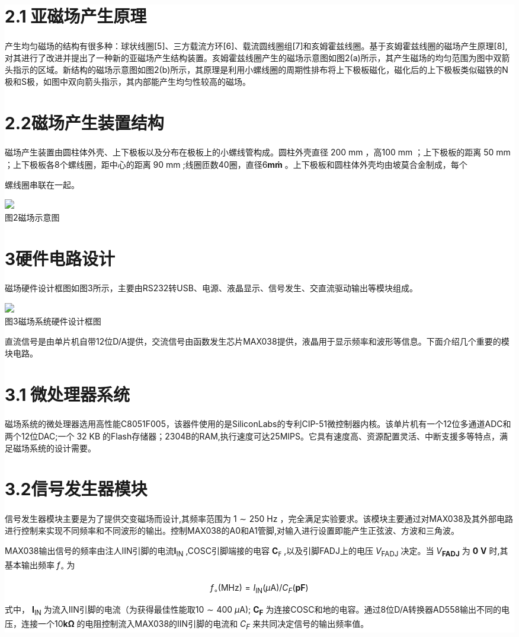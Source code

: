 # 2.1 亚磁场产生原理

产生均匀磁场的结构有很多种：球状线圈[5]、三方载流方环[6]、载流圆线圈组[7]和亥姆霍兹线圈。基于亥姆霍兹线圈的磁场产生原理[8],对其进行了改进并提出了一种新的亚磁场产生结构装置。亥姆霍兹线圈产生的磁场示意图如图2(a)所示，其产生磁场的均匀范围为图中双箭头指示的区域。新结构的磁场示意图如图2(b)所示，其原理是利用小螺线圈的周期性排布将上下极板磁化，磁化后的上下极板类似磁铁的N极和S极，如图中双向箭头指示，其内部能产生均匀性较高的磁场。

# 2.2磁场产生装置结构

磁场产生装置由圆柱体外壳、上下极板以及分布在极板上的小螺线管构成。圆柱外壳直径 $2 0 0 ~ \mathrm { { m m } }$ ，高$1 0 0 ~ \mathrm { { m m } }$ ；上下极板的距离 $5 0 \ \mathrm { m m }$ ；上下极板各8个螺线圈，距中心的距离 $9 0 \ \mathrm { m m }$ ;线圈匝数40圈，直径6$\mathbf { m } \mathbf { \dot { m } }$ 。上下极板和圆柱体外壳均由坡莫合金制成，每个

螺线圈串联在一起。

![](images/23793786a490534eaf4d75d13cd326fb1ebdf7666c438fe5de58041d4aa28bca.jpg)  
图2磁场示意图

# 3硬件电路设计

磁场硬件设计框图如图3所示，主要由RS232转USB、电源、液晶显示、信号发生、交直流驱动输出等模块组成。

![](images/bdde8ff10c5971021cebb455b6eb5995a6d85f3ec36f807f6022a872e387fed8.jpg)  
图3磁场系统硬件设计框图

直流信号是由单片机自带12位D/A提供，交流信号由函数发生芯片MAX038提供，液晶用于显示频率和波形等信息。下面介绍几个重要的模块电路。

# 3.1 微处理器系统

磁场系统的微处理器选用高性能C8051F005，该器件使用的是SiliconLabs的专利CIP-51微控制器内核。该单片机有一个12位多通道ADC和两个12位DAC;一个 $3 2 ~ \mathrm { K B }$ 的Flash存储器；2304B的RAM,执行速度可达25MIPS。它具有速度高、资源配置灵活、中断支援多等特点，满足磁场系统的设计需要。

# 3.2信号发生器模块

信号发生器模块主要是为了提供交变磁场而设计,其频率范围为 $1 \sim 2 5 0 ~ \mathrm { H z }$ ，完全满足实验要求。该模块主要通过对MAX038及其外部电路进行控制来实现不同频率和不同波形的输出。控制MAX038的A0和A1管脚,对输入进行设置即能产生正弦波、方波和三角波。

MAX038输出信号的频率由注人IIN引脚的电流$\pmb { I } _ { \mathrm { I N } }$ ,COSC引脚端接的电容 $\boldsymbol { C } _ { \mathtt { F } }$ ,以及引脚FADJ上的电压 $V _ { \mathrm { F A D J } }$ 决定。当 $V _ { \mathbf { F A D J } }$ 为 $\mathbf { 0 } ~ \mathbf { V }$ 时,其基本输出频率 $f _ { \circ }$ 为

$$
f _ { \circ } ( \mathrm { M H z } ) = I _ { \mathrm { I N } } ( { \mu \mathrm { A } } ) / C _ { F } ( \mathbf { p F } )
$$

式中， $\pmb { I _ { \mathrm { I N } } }$ 为流入IIN引脚的电流（为获得最佳性能取$1 0 \sim 4 0 0 ~ \mu \mathrm { A } ) ;$ $\boldsymbol { C } _ { \boldsymbol { F } }$ 为连接COSC和地的电容。通过8位D/A转换器AD558输出不同的电压，连接一个10$\mathbf { k } \pmb { \Omega }$ 的电阻控制流入MAX038的IIN引脚的电流和 $\scriptstyle C _ { F }$ 来共同决定信号的输出频率值。
